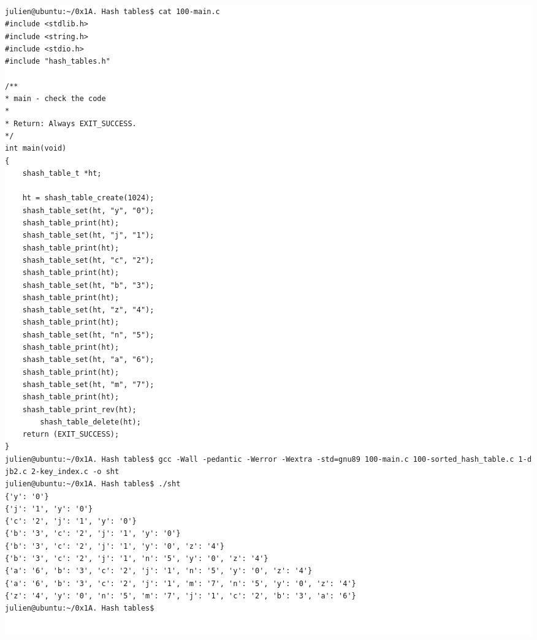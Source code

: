     julien@ubuntu:~/0x1A. Hash tables$ cat 100-main.c 
    #include <stdlib.h>
    #include <string.h>
    #include <stdio.h>
    #include "hash_tables.h"

    /**
    * main - check the code
    *
    * Return: Always EXIT_SUCCESS.
    */
    int main(void)
    {
        shash_table_t *ht;

        ht = shash_table_create(1024);
        shash_table_set(ht, "y", "0");
        shash_table_print(ht);
        shash_table_set(ht, "j", "1");
        shash_table_print(ht);
        shash_table_set(ht, "c", "2");
        shash_table_print(ht);
        shash_table_set(ht, "b", "3");
        shash_table_print(ht);
        shash_table_set(ht, "z", "4");
        shash_table_print(ht);
        shash_table_set(ht, "n", "5");
        shash_table_print(ht);
        shash_table_set(ht, "a", "6");
        shash_table_print(ht);
        shash_table_set(ht, "m", "7");
        shash_table_print(ht);
        shash_table_print_rev(ht);
            shash_table_delete(ht);
        return (EXIT_SUCCESS);
    }
    julien@ubuntu:~/0x1A. Hash tables$ gcc -Wall -pedantic -Werror -Wextra -std=gnu89 100-main.c 100-sorted_hash_table.c 1-djb2.c 2-key_index.c -o sht  
    julien@ubuntu:~/0x1A. Hash tables$ ./sht 
    {'y': '0'}
    {'j': '1', 'y': '0'}
    {'c': '2', 'j': '1', 'y': '0'}
    {'b': '3', 'c': '2', 'j': '1', 'y': '0'}
    {'b': '3', 'c': '2', 'j': '1', 'y': '0', 'z': '4'}
    {'b': '3', 'c': '2', 'j': '1', 'n': '5', 'y': '0', 'z': '4'}
    {'a': '6', 'b': '3', 'c': '2', 'j': '1', 'n': '5', 'y': '0', 'z': '4'}
    {'a': '6', 'b': '3', 'c': '2', 'j': '1', 'm': '7', 'n': '5', 'y': '0', 'z': '4'}
    {'z': '4', 'y': '0', 'n': '5', 'm': '7', 'j': '1', 'c': '2', 'b': '3', 'a': '6'}
    julien@ubuntu:~/0x1A. Hash tables$ 

```
   